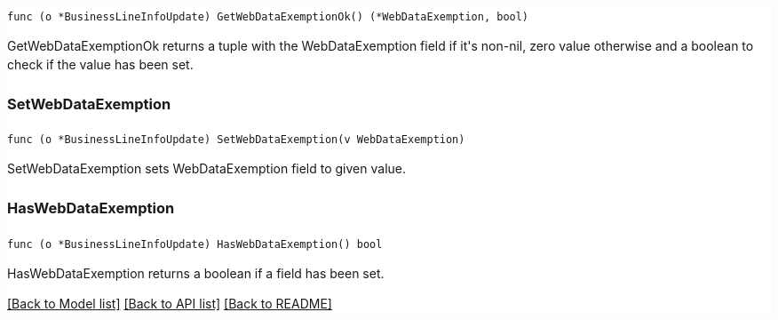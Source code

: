 `func (o *BusinessLineInfoUpdate) GetWebDataExemptionOk() (*WebDataExemption, bool)`

GetWebDataExemptionOk returns a tuple with the WebDataExemption field if it's non-nil, zero value otherwise
and a boolean to check if the value has been set.

### SetWebDataExemption

`func (o *BusinessLineInfoUpdate) SetWebDataExemption(v WebDataExemption)`

SetWebDataExemption sets WebDataExemption field to given value.

### HasWebDataExemption

`func (o *BusinessLineInfoUpdate) HasWebDataExemption() bool`

HasWebDataExemption returns a boolean if a field has been set.


[[Back to Model list]](../README.md#documentation-for-models) [[Back to API list]](../README.md#documentation-for-api-endpoints) [[Back to README]](../README.md)



